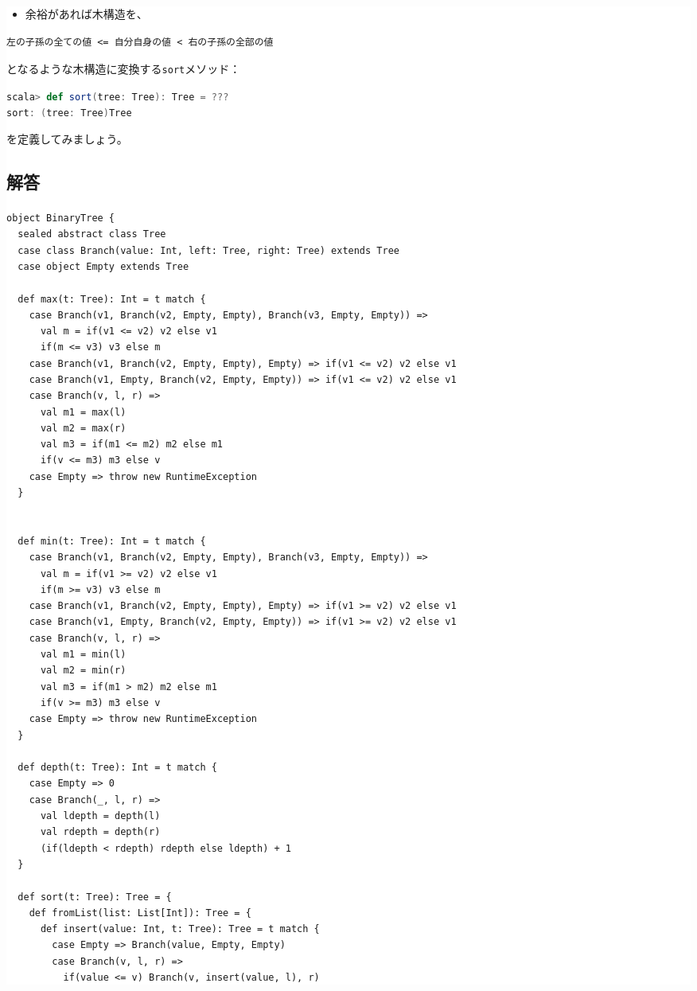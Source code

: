 * 余裕があれば木構造を、

```
左の子孫の全ての値 <= 自分自身の値 < 右の子孫の全部の値 
```

となるような木構造に変換する`sort`メソッド：

```scala
scala> def sort(tree: Tree): Tree = ???
sort: (tree: Tree)Tree
```

を定義してみましょう。

## 解答

```tut:silent
object BinaryTree {
  sealed abstract class Tree
  case class Branch(value: Int, left: Tree, right: Tree) extends Tree
  case object Empty extends Tree

  def max(t: Tree): Int = t match {
    case Branch(v1, Branch(v2, Empty, Empty), Branch(v3, Empty, Empty)) =>
      val m = if(v1 <= v2) v2 else v1
      if(m <= v3) v3 else m
    case Branch(v1, Branch(v2, Empty, Empty), Empty) => if(v1 <= v2) v2 else v1
    case Branch(v1, Empty, Branch(v2, Empty, Empty)) => if(v1 <= v2) v2 else v1
    case Branch(v, l, r) => 
      val m1 = max(l)
      val m2 = max(r)
      val m3 = if(m1 <= m2) m2 else m1
      if(v <= m3) m3 else v
    case Empty => throw new RuntimeException
  }


  def min(t: Tree): Int = t match {
    case Branch(v1, Branch(v2, Empty, Empty), Branch(v3, Empty, Empty)) =>
      val m = if(v1 >= v2) v2 else v1
      if(m >= v3) v3 else m
    case Branch(v1, Branch(v2, Empty, Empty), Empty) => if(v1 >= v2) v2 else v1
    case Branch(v1, Empty, Branch(v2, Empty, Empty)) => if(v1 >= v2) v2 else v1
    case Branch(v, l, r) => 
      val m1 = min(l)
      val m2 = min(r)
      val m3 = if(m1 > m2) m2 else m1
      if(v >= m3) m3 else v
    case Empty => throw new RuntimeException
  }

  def depth(t: Tree): Int = t match {
    case Empty => 0
    case Branch(_, l, r) =>
      val ldepth = depth(l) 
      val rdepth = depth(r)
      (if(ldepth < rdepth) rdepth else ldepth) + 1
  }

  def sort(t: Tree): Tree = {
    def fromList(list: List[Int]): Tree = {
      def insert(value: Int, t: Tree): Tree = t match {
        case Empty => Branch(value, Empty, Empty)
        case Branch(v, l, r) =>
          if(value <= v) Branch(v, insert(value, l), r)
```
